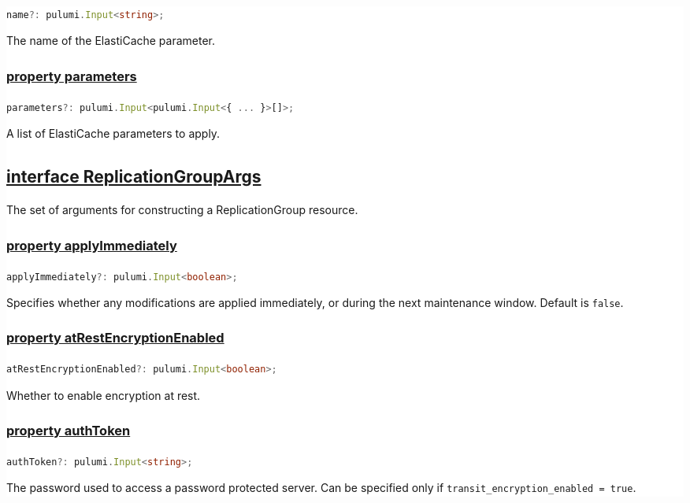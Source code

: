 ```typescript
name?: pulumi.Input<string>;
```


The name of the ElastiCache parameter.

<h3 class="pdoc-member-header">
<a class="pdoc-child-name" href="https://github.com/pulumi/pulumi-aws/blob/master/sdk/nodejs/elasticache/parameterGroup.ts#L91">property parameters</a>
</h3>

```typescript
parameters?: pulumi.Input<pulumi.Input<{ ... }>[]>;
```


A list of ElastiCache parameters to apply.

<h2 class="pdoc-module-header" id="ReplicationGroupArgs">
<a class="pdoc-member-name" href="https://github.com/pulumi/pulumi-aws/blob/master/sdk/nodejs/elasticache/replicationGroup.ts#L374">interface ReplicationGroupArgs</a>
</h2>

The set of arguments for constructing a ReplicationGroup resource.

<h3 class="pdoc-member-header">
<a class="pdoc-child-name" href="https://github.com/pulumi/pulumi-aws/blob/master/sdk/nodejs/elasticache/replicationGroup.ts#L378">property applyImmediately</a>
</h3>

```typescript
applyImmediately?: pulumi.Input<boolean>;
```


Specifies whether any modifications are applied immediately, or during the next maintenance window. Default is `false`.

<h3 class="pdoc-member-header">
<a class="pdoc-child-name" href="https://github.com/pulumi/pulumi-aws/blob/master/sdk/nodejs/elasticache/replicationGroup.ts#L382">property atRestEncryptionEnabled</a>
</h3>

```typescript
atRestEncryptionEnabled?: pulumi.Input<boolean>;
```


Whether to enable encryption at rest.

<h3 class="pdoc-member-header">
<a class="pdoc-child-name" href="https://github.com/pulumi/pulumi-aws/blob/master/sdk/nodejs/elasticache/replicationGroup.ts#L386">property authToken</a>
</h3>

```typescript
authToken?: pulumi.Input<string>;
```


The password used to access a password protected server. Can be specified only if `transit_encryption_enabled = true`.
